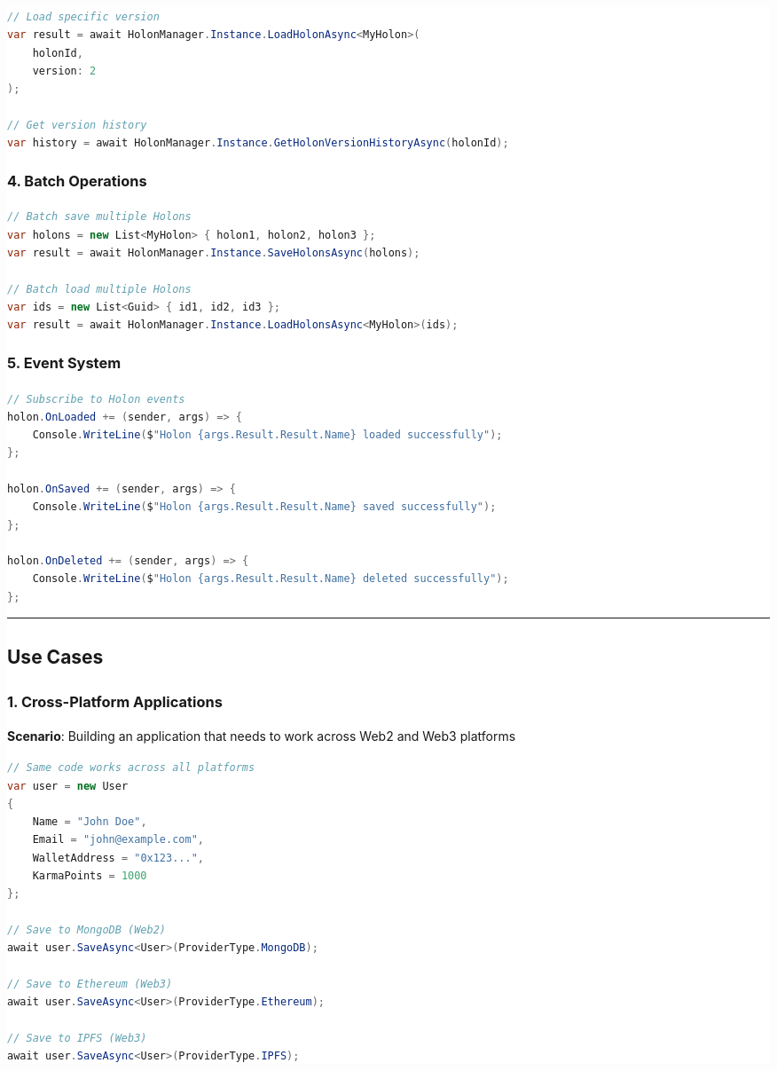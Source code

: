 ```csharp
// Load specific version
var result = await HolonManager.Instance.LoadHolonAsync<MyHolon>(
    holonId, 
    version: 2
);

// Get version history
var history = await HolonManager.Instance.GetHolonVersionHistoryAsync(holonId);
```

### 4. Batch Operations

```csharp
// Batch save multiple Holons
var holons = new List<MyHolon> { holon1, holon2, holon3 };
var result = await HolonManager.Instance.SaveHolonsAsync(holons);

// Batch load multiple Holons
var ids = new List<Guid> { id1, id2, id3 };
var result = await HolonManager.Instance.LoadHolonsAsync<MyHolon>(ids);
```

### 5. Event System

```csharp
// Subscribe to Holon events
holon.OnLoaded += (sender, args) => {
    Console.WriteLine($"Holon {args.Result.Result.Name} loaded successfully");
};

holon.OnSaved += (sender, args) => {
    Console.WriteLine($"Holon {args.Result.Result.Name} saved successfully");
};

holon.OnDeleted += (sender, args) => {
    Console.WriteLine($"Holon {args.Result.Result.Name} deleted successfully");
};
```

---

## Use Cases

### 1. Cross-Platform Applications

**Scenario**: Building an application that needs to work across Web2 and Web3 platforms

```csharp
// Same code works across all platforms
var user = new User
{
    Name = "John Doe",
    Email = "john@example.com",
    WalletAddress = "0x123...",
    KarmaPoints = 1000
};

// Save to MongoDB (Web2)
await user.SaveAsync<User>(ProviderType.MongoDB);

// Save to Ethereum (Web3)
await user.SaveAsync<User>(ProviderType.Ethereum);

// Save to IPFS (Web3)
await user.SaveAsync<User>(ProviderType.IPFS);
```